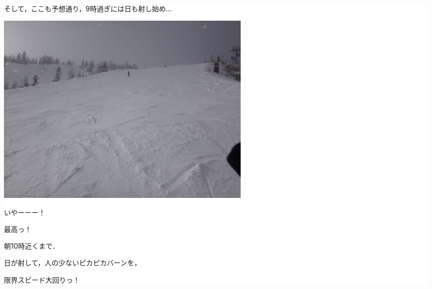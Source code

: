 





そして，ここも予想通り，9時過ぎには日も射し始め…




![789e97c9a2ce3da49d6965d5e9f9c51b.jpg](images/789e97c9a2ce3da49d6965d5e9f9c51b.jpg)




いやーーー！


最高っ！


朝10時近くまで．


日が射して，人の少ないピカピカバーンを，


限界スピード大回りっ！



